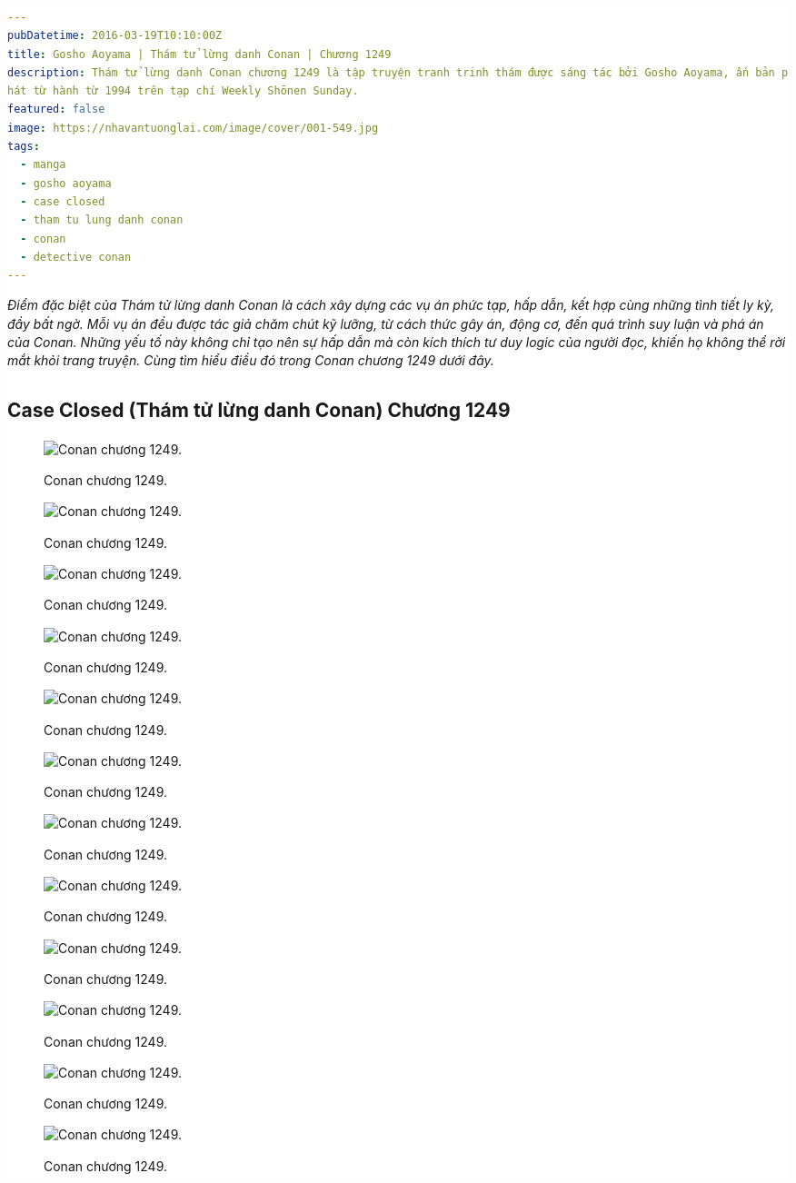 ```yaml
---
pubDatetime: 2016-03-19T10:10:00Z
title: Gosho Aoyama | Thám tử lừng danh Conan | Chương 1249
description: Thám tử lừng danh Conan chương 1249 là tập truyện tranh trinh thám được sáng tác bởi Gosho Aoyama, ấn bản phát từ hành từ 1994 trên tạp chí Weekly Shōnen Sunday.
featured: false
image: https://nhavantuonglai.com/image/cover/001-549.jpg
tags:
  - manga
  - gosho aoyama
  - case closed
  - tham tu lung danh conan
  - conan
  - detective conan
---
```


_Điểm đặc biệt của Thám tử lừng danh Conan là cách xây dựng các vụ án phức tạp, hấp dẫn, kết hợp cùng những tình tiết ly kỳ, đầy bất ngờ. Mỗi vụ án đều được tác giả chăm chút kỹ lưỡng, từ cách thức gây án, động cơ, đến quá trình suy luận và phá án của Conan. Những yếu tố này không chỉ tạo nên sự hấp dẫn mà còn kích thích tư duy logic của người đọc, khiến họ không thể rời mắt khỏi trang truyện. Cùng tìm hiểu điều đó trong Conan chương 1249 dưới đây._

## Case Closed (Thám tử lừng danh Conan) Chương 1249

<figure><img src="https://nhavantuonglai.blog/manga/gosho-aoyama/case-closed/1249-01.jpg" alt="Conan chương 1249." title="Conan chương 1249." height=100% width=100%><figcaption></p>Conan chương 1249.</p></figcaption></figure>

<figure><img src="https://nhavantuonglai.blog/manga/gosho-aoyama/case-closed/1249-02.jpg" alt="Conan chương 1249." title="Conan chương 1249." height=100% width=100%><figcaption></p>Conan chương 1249.</p></figcaption></figure>

<figure><img src="https://nhavantuonglai.blog/manga/gosho-aoyama/case-closed/1249-03.jpg" alt="Conan chương 1249." title="Conan chương 1249." height=100% width=100%><figcaption></p>Conan chương 1249.</p></figcaption></figure>

<figure><img src="https://nhavantuonglai.blog/manga/gosho-aoyama/case-closed/1249-04.jpg" alt="Conan chương 1249." title="Conan chương 1249." height=100% width=100%><figcaption></p>Conan chương 1249.</p></figcaption></figure>

<figure><img src="https://nhavantuonglai.blog/manga/gosho-aoyama/case-closed/1249-05.jpg" alt="Conan chương 1249." title="Conan chương 1249." height=100% width=100%><figcaption></p>Conan chương 1249.</p></figcaption></figure>

<figure><img src="https://nhavantuonglai.blog/manga/gosho-aoyama/case-closed/1249-06.jpg" alt="Conan chương 1249." title="Conan chương 1249." height=100% width=100%><figcaption></p>Conan chương 1249.</p></figcaption></figure>

<figure><img src="https://nhavantuonglai.blog/manga/gosho-aoyama/case-closed/1249-07.jpg" alt="Conan chương 1249." title="Conan chương 1249." height=100% width=100%><figcaption></p>Conan chương 1249.</p></figcaption></figure>

<figure><img src="https://nhavantuonglai.blog/manga/gosho-aoyama/case-closed/1249-08.jpg" alt="Conan chương 1249." title="Conan chương 1249." height=100% width=100%><figcaption></p>Conan chương 1249.</p></figcaption></figure>

<figure><img src="https://nhavantuonglai.blog/manga/gosho-aoyama/case-closed/1249-09.jpg" alt="Conan chương 1249." title="Conan chương 1249." height=100% width=100%><figcaption></p>Conan chương 1249.</p></figcaption></figure>

<figure><img src="https://nhavantuonglai.blog/manga/gosho-aoyama/case-closed/1249-10.jpg" alt="Conan chương 1249." title="Conan chương 1249." height=100% width=100%><figcaption></p>Conan chương 1249.</p></figcaption></figure>

<figure><img src="https://nhavantuonglai.blog/manga/gosho-aoyama/case-closed/1249-11.jpg" alt="Conan chương 1249." title="Conan chương 1249." height=100% width=100%><figcaption></p>Conan chương 1249.</p></figcaption></figure>

<figure><img src="https://nhavantuonglai.blog/manga/gosho-aoyama/case-closed/1249-12.jpg" alt="Conan chương 1249." title="Conan chương 1249." height=100% width=100%><figcaption></p>Conan chương 1249.</p></figcaption></figure>
